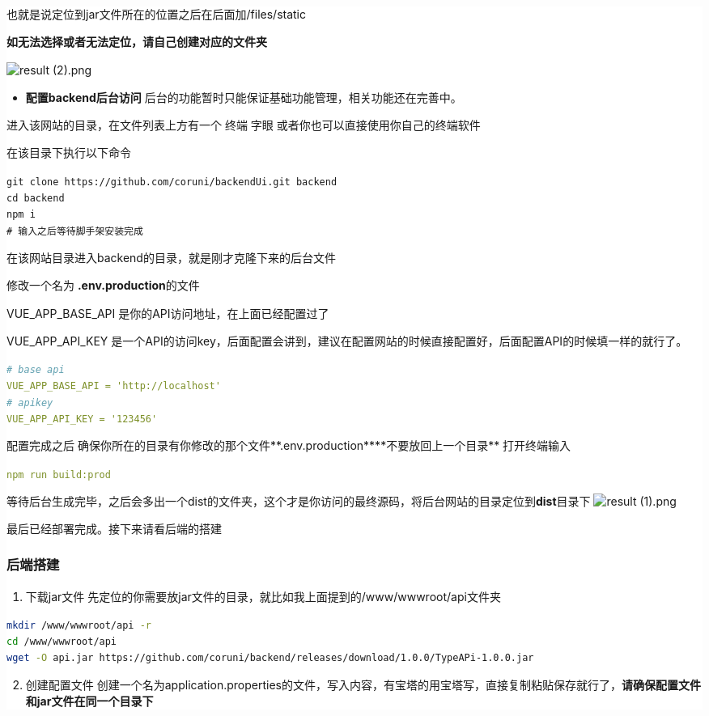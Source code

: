 也就是说定位到jar文件所在的位置之后在后面加/files/static

**如无法选择或者无法定位，请自己创建对应的文件夹**

![result (2).png](https://s2.loli.net/2024/03/03/6SI5w9rt2cFLkZp.png)

* **配置backend后台访问**
后台的功能暂时只能保证基础功能管理，相关功能还在完善中。

进入该网站的目录，在文件列表上方有一个 终端 字眼 或者你也可以直接使用你自己的终端软件

在该目录下执行以下命令

```plain
git clone https://github.com/coruni/backendUi.git backend
cd backend
npm i
# 输入之后等待脚手架安装完成
```

在该网站目录进入backend的目录，就是刚才克隆下来的后台文件

修改一个名为 **.env.production**的文件

VUE_APP_BASE_API 是你的API访问地址，在上面已经配置过了

VUE_APP_API_KEY 是一个API的访问key，后面配置会讲到，建议在配置网站的时候直接配置好，后面配置API的时候填一样的就行了。

```yaml
# base api
VUE_APP_BASE_API = 'http://localhost'
# apikey
VUE_APP_API_KEY = '123456'
```
配置完成之后 确保你所在的目录有你修改的那个文件**.env.production****不要放回上一个目录**
打开终端输入

```yaml
npm run build:prod
```
等待后台生成完毕，之后会多出一个dist的文件夹，这个才是你访问的最终源码，将后台网站的目录定位到**dist**目录下
![result (1).png](https://s2.loli.net/2024/03/03/oC79YekWz1wKcA6.png)

最后已经部署完成。接下来请看后端的搭建

### 后端搭建

1. 下载jar文件
先定位的你需要放jar文件的目录，就比如我上面提到的/www/wwwroot/api文件夹

```bash
mkdir /www/wwwroot/api -r
cd /www/wwwroot/api
wget -O api.jar https://github.com/coruni/backend/releases/download/1.0.0/TypeAPi-1.0.0.jar

```
2. 创建配置文件
创建一个名为application.properties的文件，写入内容，有宝塔的用宝塔写，直接复制粘贴保存就行了，**请确保配置文件和jar文件在同一个目录下**
